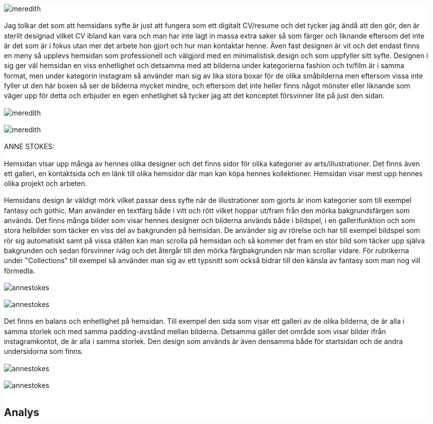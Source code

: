![meredith](%assets_url%/img/fashion.jpg)

Jag tolkar det som att hemsidans syfte är just att fungera som ett digitalt CV/resume och det tycker jag ändå att den gör, den är sterilt designad vilket CV ibland kan vara och man har inte lagt in massa extra saker så som färger och liknande eftersom det inte är det som är i fokus utan mer det arbete hon gjort och hur man kontaktar henne. Även fast designen är vit och det endast finns en meny så upplevs hemsidan som professionell och välgjord med en minimalistisk design och som uppfyller sitt syfte.
Designen i sig ger väl hemsidan en viss enhetlighet och detsamma med att bilderna under kategorierna fashion och tv/film är i samma format, men under kategorin instagram så använder man sig av lika stora boxar för de olika småbilderna men eftersom vissa inte fyller ut den här boxen så ser de bilderna mycket mindre, och eftersom det inte heller finns något mönster eller liknande som väger upp för detta och erbjuder en egen enhetlighet så tycker jag att det konceptet försvinner lite på just den sidan.

![meredith](%assets_url%/img/instagram.jpg)

![meredith](%assets_url%/img/insta.jpg)

ANNE STOKES:

Hemsidan visar upp många av hennes olika designer och det finns sidor för olika kategorier av arts/illustrationer. Det finns även ett galleri, en kontaktsida och en länk till olika hemsidor där man kan köpa hennes kollektioner. Hemsidan visar mest upp hennes olika projekt och arbeten.

Hemsidans design är väldigt mörk vilket passar dess syfte när de illustrationer som gjorts är inom kategorier som till exempel fantasy och gothic. Man använder en textfärg både i vitt och rött vilket hoppar ut/fram från den mörka bakgrundsfärgen som används. Det finns många bilder som visar hennes designer och bilderna används både i bildspel, i en gallerifunktion och som stora helbilder som täcker en viss del av bakgrunden på hemsidan. De använder sig av rörelse och har till exempel bildspel som rör sig automatiskt samt på vissa ställen kan man scrolla på hemsidan och så kommer det fram en stor bild som täcker upp själva bakgrunden och sedan försvinner iväg och det återgår till den mörka färgbakgrunden när man scrollar vidare.
För rubrikerna under "Collections" till exempel så använder man sig av ett typsnitt som också bidrar till den känsla av fantasy som man nog vill förmedla.

![annestokes](%assets_url%/img/collections.jpg)

![annestokes](%assets_url%/img/galleri.jpg)

Det finns en balans och enhetlighet på hemsidan. Till exempel den sida som visar ett galleri av de olika bilderna, de är alla i samma storlek och med samma padding-avstånd mellan bilderna. Detsamma gäller det område som visar bilder ifrån instagramkontot, de är alla i samma storlek. Den design som används är även densamma både för startsidan och de andra undersidorna som finns.

![annestokes](%assets_url%/img/bilder.jpg)

![annestokes](%assets_url%/img/inst.jpg)

Analys
-----------------------
